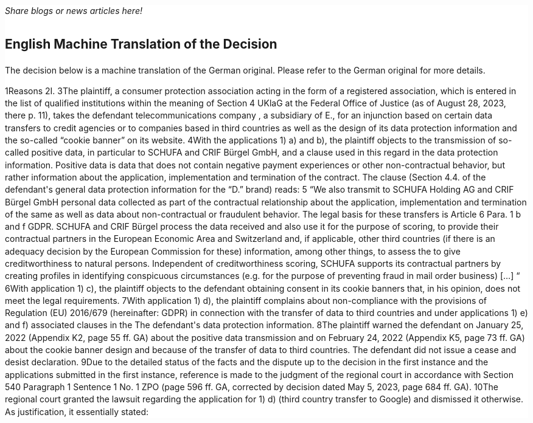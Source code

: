 _Share blogs or news articles here!_

## English Machine Translation of the Decision

The decision below is a machine translation of the German original. Please refer to the German original for more details.

1Reasons 2I.
3The plaintiff, a consumer protection association acting in the form of a registered association, which is entered in the list of qualified institutions within the meaning of Section 4 UKlaG at the Federal Office of Justice (as of August 28, 2023, there p. 11), takes the defendant telecommunications company , a subsidiary of E., for an injunction based on certain data transfers to credit agencies or to companies based in third countries as well as the design of its data protection information and the so-called “cookie banner” on its website.
4With the applications 1) a) and b), the plaintiff objects to the transmission of so-called positive data, in particular to SCHUFA and CRIF Bürgel GmbH, and a clause used in this regard in the data protection information. Positive data is data that does not contain negative payment experiences or other non-contractual behavior, but rather information about the application, implementation and termination of the contract. The clause (Section 4.4. of the defendant's general data protection information for the “D.” brand) reads:
5 “We also transmit to SCHUFA Holding AG and CRIF Bürgel GmbH personal data collected as part of the contractual relationship about the application, implementation and termination of the same as well as data about non-contractual or fraudulent behavior. The legal basis for these transfers is Article 6 Para. 1 b and f GDPR. SCHUFA and CRIF Bürgel process the data received and also use it for the purpose of scoring, to provide their contractual partners in the European Economic Area and Switzerland and, if applicable, other third countries (if there is an adequacy decision by the European Commission for these) information, among other things, to assess the to give creditworthiness to natural persons. Independent of creditworthiness scoring, SCHUFA supports its contractual partners by creating profiles in identifying conspicuous circumstances (e.g. for the purpose of preventing fraud in mail order business) \[…\] “
6With application 1) c), the plaintiff objects to the defendant obtaining consent in its cookie banners that, in his opinion, does not meet the legal requirements.
7With application 1) d), the plaintiff complains about non-compliance with the provisions of Regulation (EU) 2016/679 (hereinafter: GDPR) in connection with the transfer of data to third countries and under applications 1) e) and f) associated clauses in the The defendant's data protection information.
8The plaintiff warned the defendant on January 25, 2022 (Appendix K2, page 55 ff. GA) about the positive data transmission and on February 24, 2022 (Appendix K5, page 73 ff. GA) about the cookie banner design and because of the transfer of data to third countries. The defendant did not issue a cease and desist declaration.
9Due to the detailed status of the facts and the dispute up to the decision in the first instance and the applications submitted in the first instance, reference is made to the judgment of the regional court in accordance with Section 540 Paragraph 1 Sentence 1 No. 1 ZPO (page 596 ff. GA, corrected by decision dated May 5, 2023, page 684 ff. GA).
10The regional court granted the lawsuit regarding the application for 1) d) (third country transfer to Google) and dismissed it otherwise. As justification, it essentially stated: